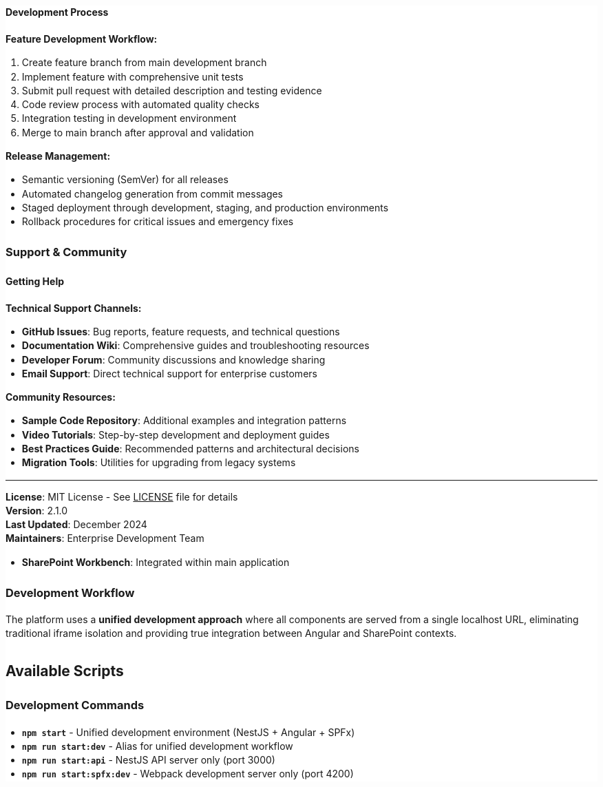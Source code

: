 #### Development Process

**Feature Development Workflow:**
1. Create feature branch from main development branch
2. Implement feature with comprehensive unit tests
3. Submit pull request with detailed description and testing evidence
4. Code review process with automated quality checks
5. Integration testing in development environment
6. Merge to main branch after approval and validation

**Release Management:**
- Semantic versioning (SemVer) for all releases
- Automated changelog generation from commit messages
- Staged deployment through development, staging, and production environments
- Rollback procedures for critical issues and emergency fixes

### Support & Community

#### Getting Help

**Technical Support Channels:**
- **GitHub Issues**: Bug reports, feature requests, and technical questions
- **Documentation Wiki**: Comprehensive guides and troubleshooting resources
- **Developer Forum**: Community discussions and knowledge sharing
- **Email Support**: Direct technical support for enterprise customers

**Community Resources:**
- **Sample Code Repository**: Additional examples and integration patterns
- **Video Tutorials**: Step-by-step development and deployment guides
- **Best Practices Guide**: Recommended patterns and architectural decisions
- **Migration Tools**: Utilities for upgrading from legacy systems

---

**License**: MIT License - See [LICENSE](./LICENSE) file for details  
**Version**: 2.1.0  
**Last Updated**: December 2024  
**Maintainers**: Enterprise Development Team
   - **SharePoint Workbench**: Integrated within main application

### Development Workflow

The platform uses a **unified development approach** where all components are served from a single localhost URL, eliminating traditional iframe isolation and providing true integration between Angular and SharePoint contexts.

## Available Scripts

### Development Commands
- **`npm start`** - Unified development environment (NestJS + Angular + SPFx)
- **`npm run start:dev`** - Alias for unified development workflow
- **`npm run start:api`** - NestJS API server only (port 3000)
- **`npm run start:spfx:dev`** - Webpack development server only (port 4200)
